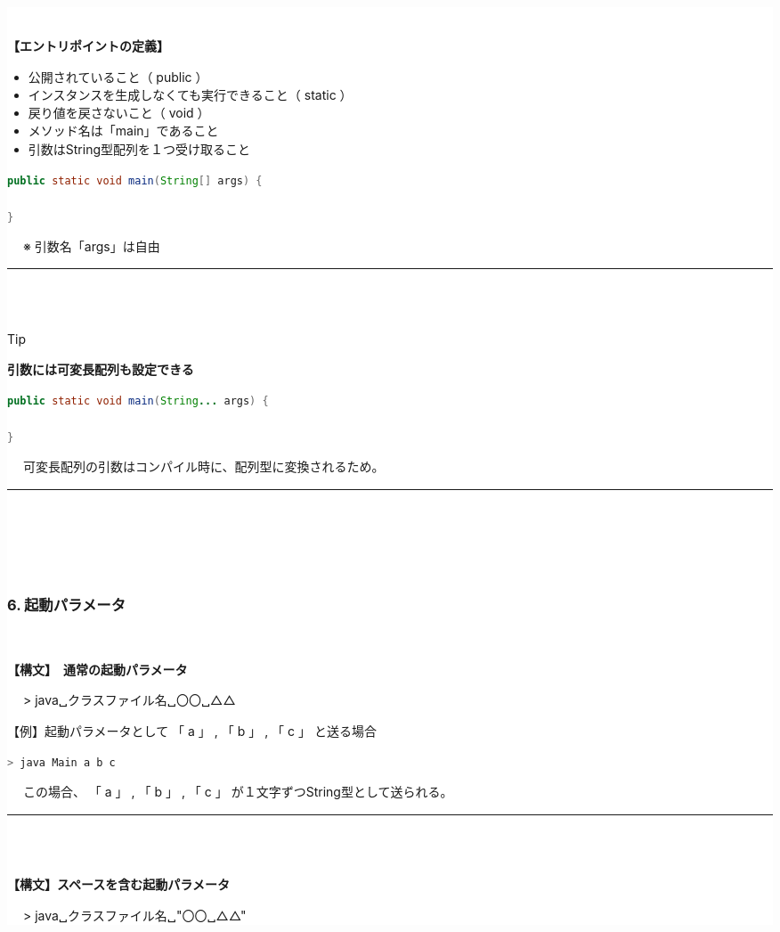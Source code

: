 <br>

**【エントリポイントの定義】**

- 公開されていること（ public ）
- インスタンスを生成しなくても実行できること（ static ）
- 戻り値を戻さないこと（ void ）
- メソッド名は「main」であること
- 引数はString型配列を１つ受け取ること

```java
public static void main(String[] args) {

}

```

&emsp; ※ 引数名「args」は自由

***

<br><br>

> [!Tip]
> **引数には可変長配列も設定できる**

```java
public static void main(String... args) {

}
```

&emsp; 可変長配列の引数はコンパイル時に、配列型に変換されるため。

***

<br><br><br><br>

### 6. 起動パラメータ

<br>

**【構文】　通常の起動パラメータ**

&emsp; > java␣クラスファイル名␣〇〇␣△△

【例】起動パラメータとして 「 a 」 , 「 b 」 , 「 c 」 と送る場合

```sh
> java Main a b c
```

&emsp; この場合、 「 a 」 , 「 b 」 , 「 c 」 が１文字ずつString型として送られる。

***

<br><br>

**【構文】スペースを含む起動パラメータ**

&emsp; > java␣クラスファイル名␣"〇〇␣△△"
